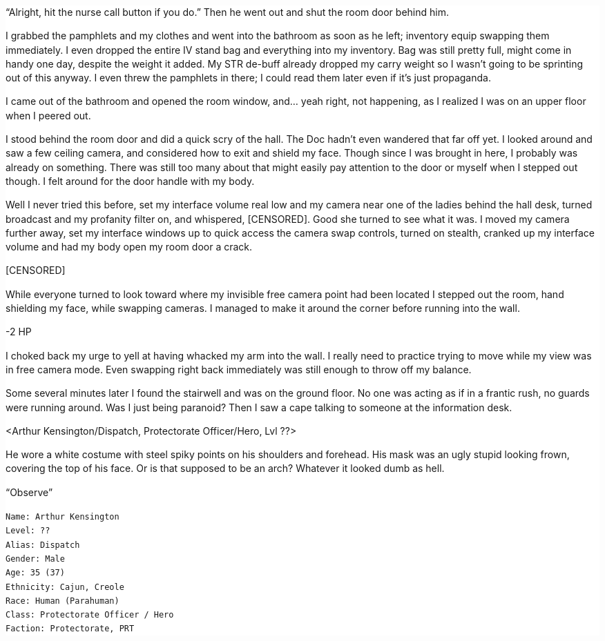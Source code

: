 “Alright, hit the nurse call button if you do.” Then he went out and shut the room door behind him.

I grabbed the pamphlets and my clothes and went into the bathroom as soon as he left; inventory equip swapping them immediately. I even dropped the entire IV stand bag and everything into my inventory. Bag was still pretty full, might come in handy one day, despite the weight it added. My STR de-buff already dropped my carry weight so I wasn’t going to be sprinting out of this anyway. I even threw the pamphlets in there; I could read them later even if it’s just propaganda.

I came out of the bathroom and opened the room window, and… yeah right, not happening, as I realized I was on an upper floor when I peered out.

I stood behind the room door and did a quick scry of the hall. The Doc hadn’t even wandered that far off yet. I looked around and saw a few ceiling camera, and considered how to exit and shield my face. Though since I was brought in here, I probably was already on something. There was still too many about that might easily pay attention to the door or myself when I stepped out though. I felt around for the door handle with my body.

Well I never tried this before, set my interface volume real low and my camera near one of the ladies behind the hall desk, turned broadcast and my profanity filter on, and whispered, [CENSORED]. Good she turned to see what it was. I moved my camera further away, set my interface windows up to quick access the camera swap controls, turned on stealth, cranked up my interface volume and had my body open my room door a crack.

[CENSORED]

While everyone turned to look toward where my invisible free camera point had been located I stepped out the room, hand shielding my face, while swapping cameras. I managed to make it around the corner before running into the wall.

-2 HP

I choked back my urge to yell at having whacked my arm into the wall. I really need to practice trying to move while my view was in free camera mode. Even swapping right back immediately was still enough to throw off my balance.

Some several minutes later I found the stairwell and was on the ground floor. No one was acting as if in a frantic rush, no guards were running around. Was I just being paranoid? Then I saw a cape talking to someone at the information desk.

<Arthur Kensington/Dispatch, Protectorate Officer/Hero, Lvl ??>

He wore a white costume with steel spiky points on his shoulders and forehead. His mask was an ugly stupid looking frown, covering the top of his face. Or is that supposed to be an arch? Whatever it looked dumb as hell.

“Observe”

    Name: Arthur Kensington
    Level: ??
    Alias: Dispatch
    Gender: Male
    Age: 35 (37)
    Ethnicity: Cajun, Creole
    Race: Human (Parahuman)
    Class: Protectorate Officer / Hero
    Faction: Protectorate, PRT
